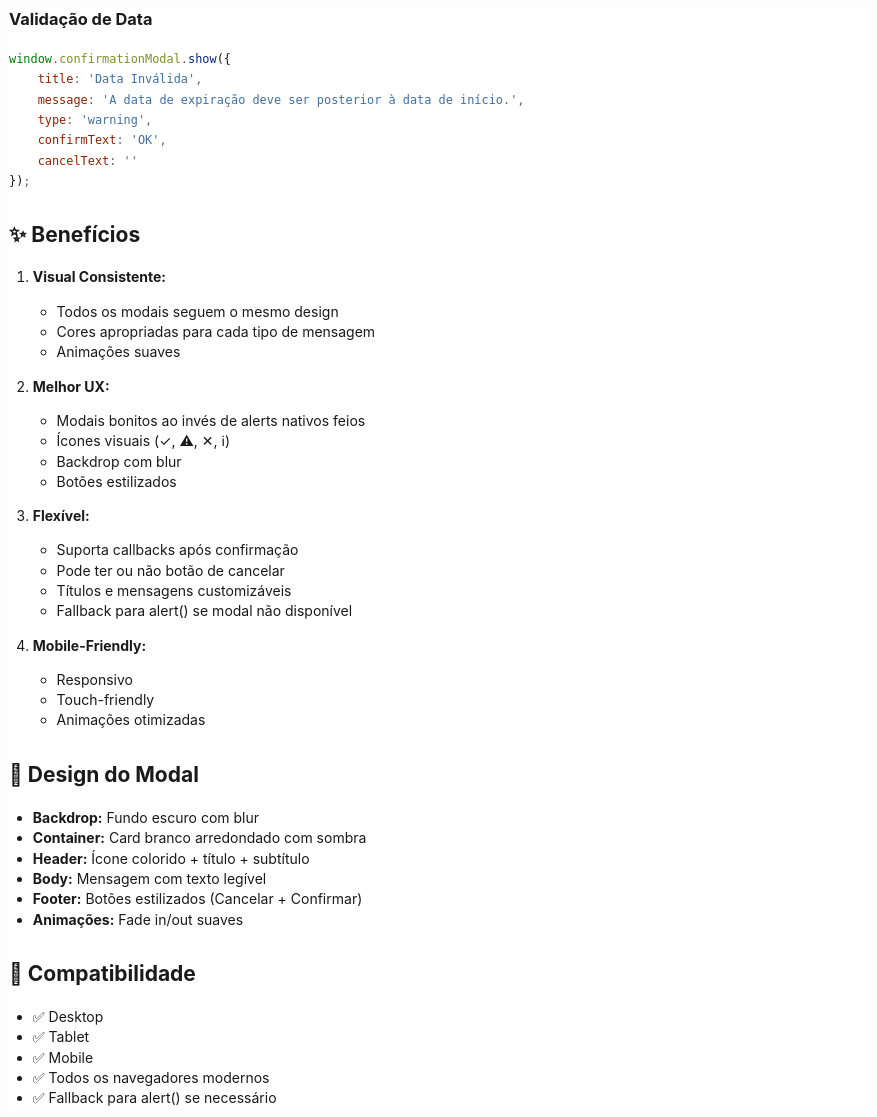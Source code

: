 ### Validação de Data
```javascript
window.confirmationModal.show({
    title: 'Data Inválida',
    message: 'A data de expiração deve ser posterior à data de início.',
    type: 'warning',
    confirmText: 'OK',
    cancelText: ''
});
```

## ✨ Benefícios

1. **Visual Consistente:**
   - Todos os modais seguem o mesmo design
   - Cores apropriadas para cada tipo de mensagem
   - Animações suaves

2. **Melhor UX:**
   - Modais bonitos ao invés de alerts nativos feios
   - Ícones visuais (✓, ⚠, ✕, ℹ)
   - Backdrop com blur
   - Botões estilizados

3. **Flexível:**
   - Suporta callbacks após confirmação
   - Pode ter ou não botão de cancelar
   - Títulos e mensagens customizáveis
   - Fallback para alert() se modal não disponível

4. **Mobile-Friendly:**
   - Responsivo
   - Touch-friendly
   - Animações otimizadas

## 🎨 Design do Modal

- **Backdrop:** Fundo escuro com blur
- **Container:** Card branco arredondado com sombra
- **Header:** Ícone colorido + título + subtítulo
- **Body:** Mensagem com texto legível
- **Footer:** Botões estilizados (Cancelar + Confirmar)
- **Animações:** Fade in/out suaves

## 📱 Compatibilidade

- ✅ Desktop
- ✅ Tablet
- ✅ Mobile
- ✅ Todos os navegadores modernos
- ✅ Fallback para alert() se necessário
